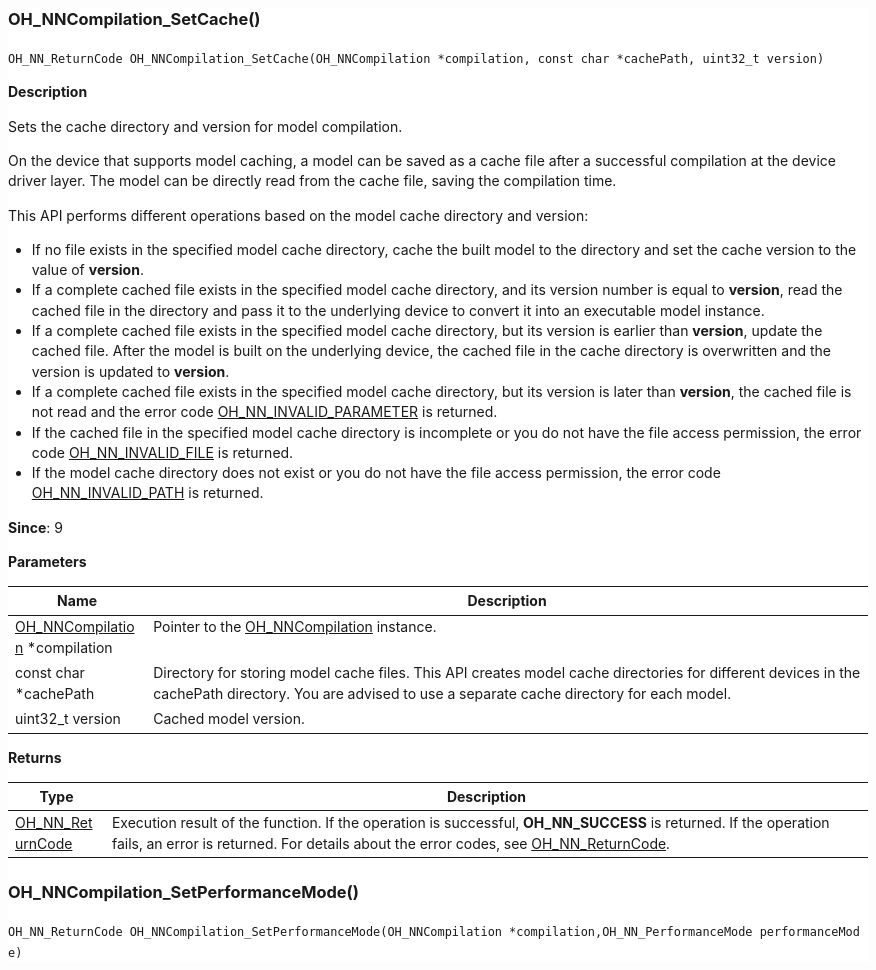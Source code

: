 ### OH_NNCompilation_SetCache()

```
OH_NN_ReturnCode OH_NNCompilation_SetCache(OH_NNCompilation *compilation, const char *cachePath, uint32_t version)
```

**Description**

Sets the cache directory and version for model compilation.

On the device that supports model caching, a model can be saved as a cache file after a successful compilation at the device driver layer. The model can be directly read from the cache file, saving the compilation time.

This API performs different operations based on the model cache directory and version:

- If no file exists in the specified model cache directory, cache the built model to the directory and set the cache version to the value of **version**.
- If a complete cached file exists in the specified model cache directory, and its version number is equal to **version**, read the cached file in the directory and pass it to the underlying device to convert it into an executable model instance.
- If a complete cached file exists in the specified model cache directory, but its version is earlier than **version**, update the cached file. After the model is built on the underlying device, the cached file in the cache directory is overwritten and the version is updated to **version**.
- If a complete cached file exists in the specified model cache directory, but its version is later than **version**, the cached file is not read and the error code [OH_NN_INVALID_PARAMETER](capi-neural-network-runtime-type-h.md#oh_nn_returncode) is returned.
- If the cached file in the specified model cache directory is incomplete or you do not have the file access permission, the error code [OH_NN_INVALID_FILE](capi-neural-network-runtime-type-h.md#oh_nn_returncode) is returned.
- If the model cache directory does not exist or you do not have the file access permission, the error code [OH_NN_INVALID_PATH](capi-neural-network-runtime-type-h.md#oh_nn_returncode) is returned.

**Since**: 9


**Parameters**

| Name| Description|
| -- | -- |
| [OH_NNCompilation](capi-neuralnetworkruntime-oh-nncompilation.md) *compilation | Pointer to the [OH_NNCompilation](capi-neuralnetworkruntime-oh-nncompilation.md) instance.|
| const char *cachePath | Directory for storing model cache files. This API creates model cache directories for different devices in the cachePath directory. You are advised to use a separate cache directory for each model.|
| uint32_t version | Cached model version.|

**Returns**

| Type| Description|
| -- | -- |
| [OH_NN_ReturnCode](capi-neural-network-runtime-type-h.md#oh_nn_returncode) | Execution result of the function. If the operation is successful, **OH_NN_SUCCESS** is returned. If the operation fails, an error is returned. For details about the error codes, see [OH_NN_ReturnCode](capi-neural-network-runtime-type-h.md#oh_nn_returncode).|

### OH_NNCompilation_SetPerformanceMode()

```
OH_NN_ReturnCode OH_NNCompilation_SetPerformanceMode(OH_NNCompilation *compilation,OH_NN_PerformanceMode performanceMode)
```
